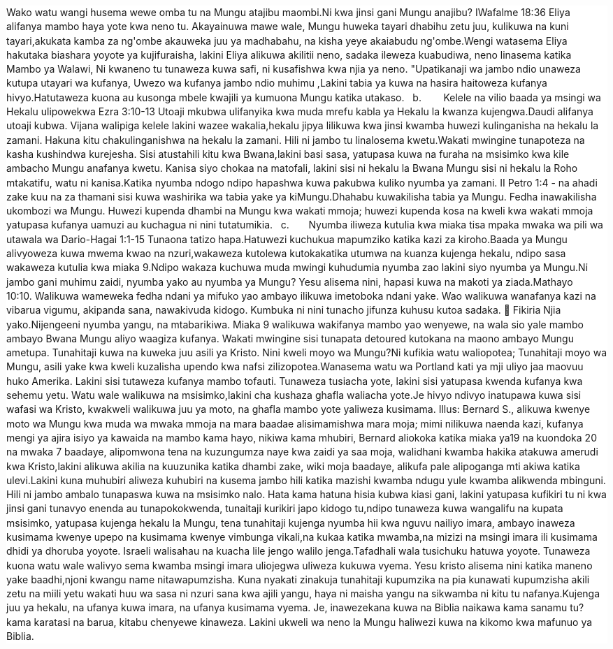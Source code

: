 Wako watu wangi husema wewe omba tu na Mungu atajibu maombi.Ni kwa jinsi gani Mungu anajibu? IWafalme 18:36 Eliya alifanya mambo haya yote kwa neno tu. Akayainuwa mawe wale, Mungu huweka tayari dhabihu zetu juu, kulikuwa na kuni tayari,akukata kamba za ng'ombe akauweka juu ya madhabahu, na kisha yeye akaiabudu ng'ombe.Wengi watasema Eliya hakutaka biashara yoyote ya kujifuraisha, lakini Eliya alikuwa akilitii neno, sadaka ileweza kuabudiwa, neno linasema katika Mambo ya Walawi, Ni kwaneno tu tunaweza kuwa safi, ni kusafishwa kwa njia ya neno.
"Upatikanaji wa jambo ndio unaweza kutupa utayari wa kufanya, Uwezo wa kufanya jambo ndio muhimu ,Lakini tabia ya kuwa na hasira haitoweza kufanya hivyo.Hatutaweza kuona au kusonga mbele kwajili ya kumuona Mungu katika utakaso.
 
b.       	 Kelele na vilio baada ya msingi wa Hekalu ulipowekwa 
	Ezra 3:10-13
Utoaji mkubwa ulifanyika kwa muda mrefu kabla ya Hekalu la kwanza kujengwa.Daudi alifanya utoaji kubwa. Vijana walipiga kelele lakini wazee wakalia,hekalu jipya lilikuwa kwa jinsi kwamba huwezi kulinganisha na hekalu la zamani. Hakuna kitu chakulinganishwa na hekalu la zamani.
Hili ni jambo tu linalosema kwetu.Wakati mwingine tunapoteza na kasha kushindwa kurejesha. Sisi atustahili kitu kwa Bwana,lakini basi sasa, yatupasa kuwa na furaha na msisimko kwa kile ambacho Mungu anafanya kwetu. Kanisa siyo chokaa na matofali, lakini sisi ni hekalu la Bwana Mungu sisi ni hekalu la Roho mtakatifu, watu ni kanisa.Katika nyumba ndogo ndipo hapashwa kuwa pakubwa kuliko nyumba ya zamani. II Petro 1:4 - na ahadi zake kuu na za thamani sisi kuwa washirika wa tabia yake ya kiMungu.Dhahabu kuwakilisha tabia ya Mungu. Fedha inawakilisha ukombozi wa Mungu. Huwezi kupenda dhambi na Mungu kwa wakati mmoja; huwezi kupenda kosa na kweli kwa wakati mmoja yatupasa kufanya uamuzi au kuchagua ni nini tutatumikia.
 
c.        	Nyumba iliweza kutulia kwa miaka tisa mpaka mwaka wa pili wa 	utawala wa Dario-Hagai 1:1-15
Tunaona tatizo hapa.Hatuwezi kuchukua mapumziko katika kazi za kiroho.Baada ya Mungu alivyoweza kuwa mwema kwao na nzuri,wakaweza kutolewa kutokakatika utumwa na kuanza kujenga hekalu, ndipo sasa wakaweza kutulia kwa miaka 9.Ndipo wakaza kuchuwa muda mwingi kuhudumia  nyumba zao lakini siyo nyumba ya Mungu.Ni jambo gani muhimu zaidi, nyumba yako au nyumba ya Mungu? Yesu alisema nini, hapasi kuwa na makoti ya ziada.Mathayo 10:10. Walikuwa wameweka fedha ndani ya mifuko yao ambayo ilikuwa imetoboka ndani yake. Wao walikuwa wanafanya kazi na vibarua vigumu, akipanda sana, nawakivuda kidogo. Kumbuka ni nini tunacho jifunza kuhusu kutoa sadaka.  Fikiria Njia yako.Nijengeeni nyumba yangu, na mtabarikiwa.
Miaka 9 walikuwa wakifanya mambo yao wenyewe, na wala sio yale mambo ambayo Bwana Mungu aliyo waagiza kufanya. Wakati mwingine sisi tunapata detoured kutokana na maono ambayo Mungu ametupa. Tunahitaji kuwa na kuweka juu asili ya Kristo. Nini kweli moyo wa Mungu?Ni kufikia watu waliopotea; Tunahitaji moyo wa Mungu, asili yake kwa kweli kuzalisha upendo kwa nafsi zilizopotea.Wanasema watu wa Portland kati ya mji uliyo jaa maovuu huko Amerika. Lakini sisi tutaweza kufanya mambo tofauti. Tunaweza tusiacha yote, lakini sisi yatupasa kwenda kufanya kwa sehemu yetu.
Watu wale walikuwa na msisimko,lakini cha kushaza ghafla waliacha yote.Je hivyo ndivyo inatupawa kuwa sisi wafasi wa Kristo, kwakweli walikuwa juu ya moto, na ghafla mambo yote yaliweza kusimama.
Illus: Bernard S., alikuwa kwenye moto wa Mungu kwa muda wa mwaka mmoja na mara baadae alisimamishwa mara moja; mimi nilikuwa naenda kazi, kufanya mengi ya ajira isiyo ya kawaida na mambo kama hayo, nikiwa kama mhubiri, Bernard aliokoka katika  miaka ya19 na kuondoka  20 na mwaka 7 baadaye, alipomwona tena na kuzungumza naye kwa zaidi ya saa moja, walidhani kwamba hakika atakuwa amerudi kwa Kristo,lakini alikuwa akilia na kuuzunika katika dhambi zake, wiki moja baadaye, alikufa pale alipoganga mti akiwa katika ulevi.Lakini kuna muhubiri aliweza kuhubiri na kusema jambo hili katika mazishi kwamba ndugu yule kwamba  alikwenda mbinguni.
Hili ni jambo ambalo tunapaswa kuwa na msisimko nalo. Hata kama hatuna hisia kubwa kiasi gani, lakini yatupasa kufikiri tu ni kwa jinsi gani tunavyo enenda au tunapokokwenda, tunaitaji kurikiri japo kidogo tu,ndipo tunaweza kuwa wangalifu na kupata msisimko, yatupasa kujenga hekalu la Mungu,  tena tunahitaji kujenga nyumba hii kwa nguvu nailiyo imara, ambayo inaweza  kusimama  kwenye upepo na kusimama kwenye vimbunga vikali,na kukaa katika mwamba,na mizizi na msingi imara ili kusimama dhidi ya dhoruba yoyote.
Israeli walisahau na kuacha lile jengo walilo jenga.Tafadhali wala tusichuku hatuwa yoyote. Tunaweza kuona watu wale walivyo sema kwamba msingi imara uliojegwa uliweza kukuwa vyema.
Yesu kristo alisema nini katika maneno yake baadhi,njoni kwangu name nitawapumzisha. Kuna nyakati zinakuja tunahitaji kupumzika na pia kunawati kupumzisha akili zetu na miili yetu wakati huu wa sasa ni nzuri sana kwa ajili yangu, haya ni maisha yangu na sikwamba ni  kitu tu nafanya.Kujenga juu ya hekalu, na ufanya kuwa imara, na ufanya kusimama vyema.
Je, inawezekana kuwa na Biblia naikawa kama sanamu tu? kama karatasi na barua, kitabu chenyewe kinaweza. Lakini ukweli wa neno la Mungu haliwezi kuwa na kikomo kwa mafunuo ya  Biblia.